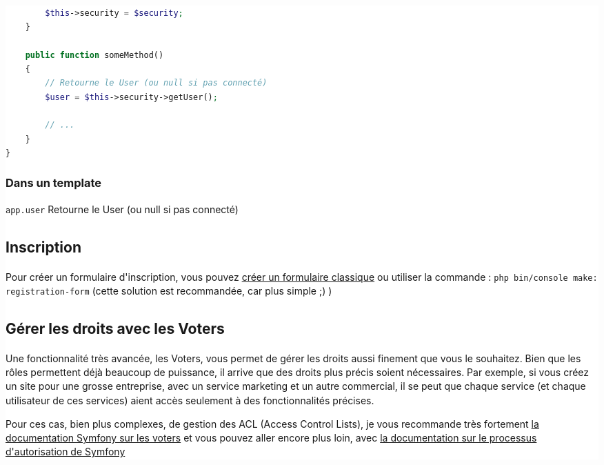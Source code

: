 ```php
        $this->security = $security;
    }

    public function someMethod()
    {
        // Retourne le User (ou null si pas connecté)
        $user = $this->security->getUser();

        // ...
    }
}
```

### Dans un template 

`app.user` Retourne le User (ou null si pas connecté)

## Inscription

Pour créer un formulaire d'inscription, vous pouvez [créer un formulaire classique](25-formulaires.md) ou utiliser la commande : `php bin/console make:registration-form` (cette solution est recommandée, car plus simple ;) )

## Gérer les droits avec les Voters

Une fonctionnalité très avancée, les Voters, vous permet de gérer les droits aussi finement que vous le souhaitez. Bien que les rôles permettent déjà beaucoup de puissance, il arrive que des droits plus précis soient nécessaires. Par exemple, si vous créez un site pour une grosse entreprise, avec un service marketing et un autre commercial, il se peut que chaque service (et chaque utilisateur de ces services) aient accès seulement à des fonctionnalités précises.

Pour ces cas, bien plus complexes, de gestion des ACL (Access Control Lists), je vous recommande très fortement [la documentation Symfony sur les voters](https://symfony.com/doc/current/security/voters.html) et vous pouvez aller encore plus loin, avec [la documentation sur le processus d'autorisation de Symfony](https://symfony.com/doc/current/components/security/authorization.html)